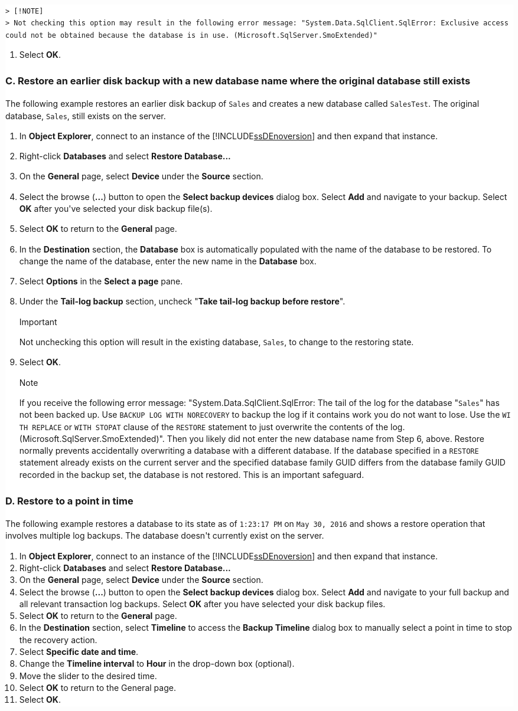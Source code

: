     > [!NOTE]
    > Not checking this option may result in the following error message: "System.Data.SqlClient.SqlError: Exclusive access could not be obtained because the database is in use. (Microsoft.SqlServer.SmoExtended)"

1. Select **OK**.

### C.  Restore an earlier disk backup with a new database name where the original database still exists

The following example restores an earlier disk backup of `Sales` and creates a new database called `SalesTest`.  The original database, `Sales`, still exists on the server.

1. In **Object Explorer**, connect to an instance of the [!INCLUDE[ssDEnoversion](../../includes/ssdenoversion-md.md)] and then expand that instance.  
1. Right-click **Databases** and select **Restore Database...**  
1. On the **General** page, select **Device** under the **Source** section.
1. Select the browse (**...**) button to open the **Select backup devices** dialog box. Select **Add** and navigate to your backup. Select **OK** after you've selected your disk backup file(s).
1. Select **OK** to return to the **General** page.
1. In the **Destination** section, the **Database** box is automatically populated with the name of the database to be restored. To change the name of the database, enter the new name in the **Database** box.
1. Select **Options** in the **Select a page** pane.
1. Under the **Tail-log backup** section, uncheck "**Take tail-log backup before restore**".

    > [!IMPORTANT]
    > Not unchecking this option will result in the existing database, `Sales`, to change to the restoring state.

1. Select **OK**.

    > [!NOTE]
    > If you receive the following error message:
    > "System.Data.SqlClient.SqlError: The tail of the log for the database "`Sales`" has not been backed up. Use `BACKUP LOG WITH NORECOVERY` to backup the log if it contains work you do not want to lose. Use the `WITH REPLACE` or `WITH STOPAT` clause of the `RESTORE` statement to just overwrite the contents of the log. (Microsoft.SqlServer.SmoExtended)".
    > Then you likely did not enter the new database name from Step 6, above. Restore normally prevents accidentally overwriting a database with a different database. If the database specified in a `RESTORE` statement already exists on the current server and the specified database family GUID differs from the database family GUID recorded in the backup set, the database is not restored. This is an important safeguard.

### D.  Restore to a point in time

The following example restores a database to its state as of `1:23:17 PM` on `May 30, 2016` and shows a restore operation that involves multiple log backups. The database doesn't currently exist on the server.

1. In **Object Explorer**, connect to an instance of the [!INCLUDE[ssDEnoversion](../../includes/ssdenoversion-md.md)] and then expand that instance.  
1. Right-click **Databases** and select **Restore Database...**  
1. On the **General** page, select **Device** under the **Source** section.
1. Select the browse (**...**) button to open the **Select backup devices** dialog box. Select **Add** and navigate to your full backup and all relevant transaction log backups.  Select **OK** after you have selected your disk backup files.
1. Select **OK** to return to the **General** page.
1. In the **Destination** section, select **Timeline** to access the **Backup Timeline** dialog box to manually select a point in time to stop the recovery action.
1. Select **Specific date and time**.  
1. Change the **Timeline interval** to **Hour** in the drop-down box (optional).  
1. Move the slider to the desired time.
1. Select **OK** to return to the General page.
1. Select **OK**.
